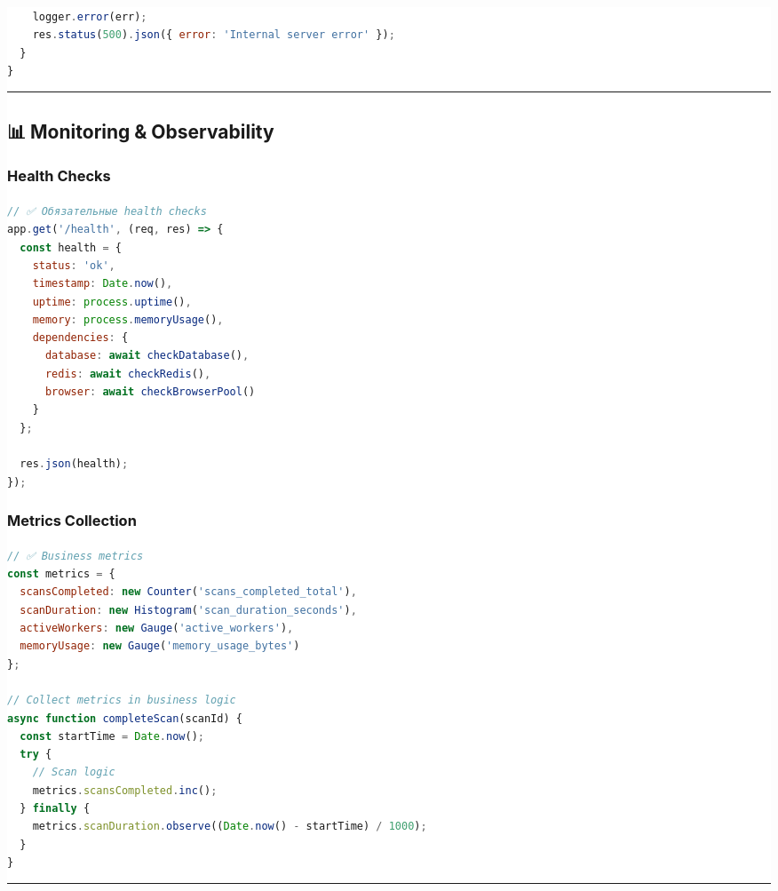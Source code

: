 ```javascript
    logger.error(err);
    res.status(500).json({ error: 'Internal server error' });
  }
}
```

---

## 📊 Monitoring & Observability

### **Health Checks**
```javascript
// ✅ Обязательные health checks
app.get('/health', (req, res) => {
  const health = {
    status: 'ok',
    timestamp: Date.now(),
    uptime: process.uptime(),
    memory: process.memoryUsage(),
    dependencies: {
      database: await checkDatabase(),
      redis: await checkRedis(),
      browser: await checkBrowserPool()
    }
  };

  res.json(health);
});
```

### **Metrics Collection**
```javascript
// ✅ Business metrics
const metrics = {
  scansCompleted: new Counter('scans_completed_total'),
  scanDuration: new Histogram('scan_duration_seconds'),
  activeWorkers: new Gauge('active_workers'),
  memoryUsage: new Gauge('memory_usage_bytes')
};

// Collect metrics in business logic
async function completeScan(scanId) {
  const startTime = Date.now();
  try {
    // Scan logic
    metrics.scansCompleted.inc();
  } finally {
    metrics.scanDuration.observe((Date.now() - startTime) / 1000);
  }
}
```

---